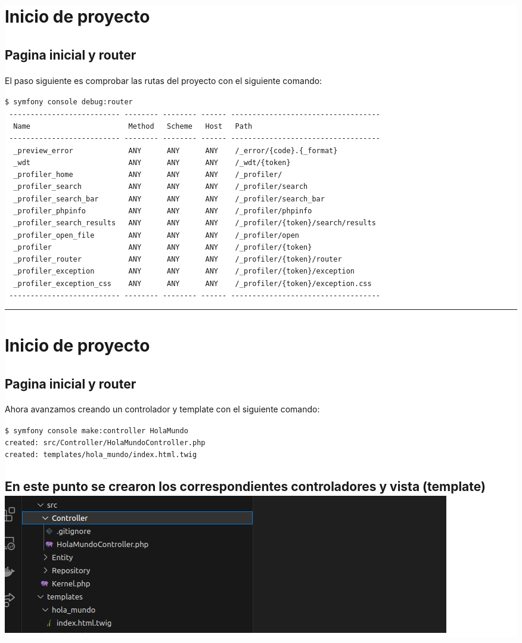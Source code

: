 
# Inicio de proyecto

## Pagina inicial y router

El paso siguiente es comprobar las rutas del proyecto con el siguiente comando: 

```markdow
$ symfony console debug:router
 -------------------------- -------- -------- ------ ----------------------------------- 
  Name                       Method   Scheme   Host   Path                               
 -------------------------- -------- -------- ------ ----------------------------------- 
  _preview_error             ANY      ANY      ANY    /_error/{code}.{_format}           
  _wdt                       ANY      ANY      ANY    /_wdt/{token}                      
  _profiler_home             ANY      ANY      ANY    /_profiler/                        
  _profiler_search           ANY      ANY      ANY    /_profiler/search                  
  _profiler_search_bar       ANY      ANY      ANY    /_profiler/search_bar              
  _profiler_phpinfo          ANY      ANY      ANY    /_profiler/phpinfo                 
  _profiler_search_results   ANY      ANY      ANY    /_profiler/{token}/search/results  
  _profiler_open_file        ANY      ANY      ANY    /_profiler/open                    
  _profiler                  ANY      ANY      ANY    /_profiler/{token}                 
  _profiler_router           ANY      ANY      ANY    /_profiler/{token}/router          
  _profiler_exception        ANY      ANY      ANY    /_profiler/{token}/exception       
  _profiler_exception_css    ANY      ANY      ANY    /_profiler/{token}/exception.css   
 -------------------------- -------- -------- ------ ----------------------------------- 

```

---

# Inicio de proyecto

## Pagina inicial y router

Ahora avanzamos creando un controlador y template con el siguiente comando:

```markdow
$ symfony console make:controller HolaMundo
created: src/Controller/HolaMundoController.php
created: templates/hola_mundo/index.html.twig

```
En este punto se crearon los correspondientes controladores y vista (template) 
![holamundo](./img/holamundo.png)
---

